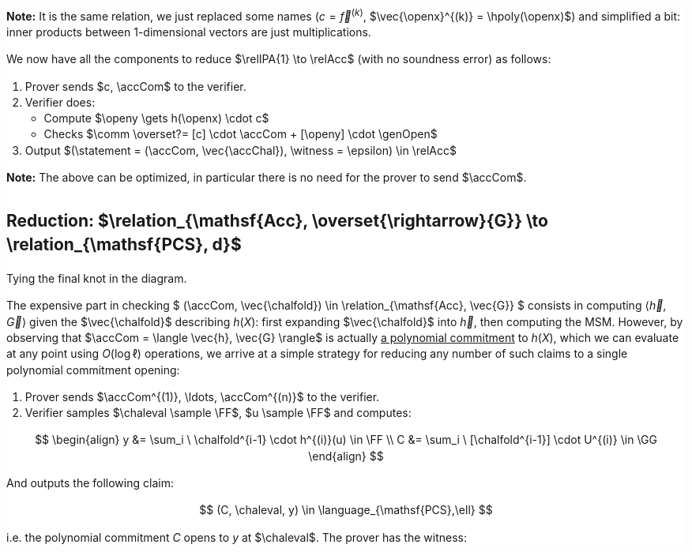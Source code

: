 **Note:**
It is the same relation, we just replaced some names
($c = \vec{f}^{(k)}$, $\vec{\openx}^{(k)} = \hpoly(\openx)$)
and simplified a bit:
inner products between 1-dimensional vectors are just multiplications.

We now have all the components to reduce $\relIPA{1} \to \relAcc$ (with no soundness error) as follows:

1. Prover sends $c, \accCom$ to the verifier.
2. Verifier does:
    - Compute $\openy \gets h(\openx) \cdot c$
    - Checks $\comm \overset?= [c] \cdot \accCom + [\openy] \cdot \genOpen$
3. Output
$(\statement = (\accCom, \vec{\accChal}), \witness = \epsilon) \in \relAcc$

**Note:** The above can be optimized, in particular there is no need for the prover to send $\accCom$.

## Reduction: $\relation_{\mathsf{Acc}, \overset{\rightarrow}{G}} \to \relation_{\mathsf{PCS}, d}$

Tying the final knot in the diagram.

The expensive part in checking $
(\accCom, \vec{\chalfold})
\in
\relation_{\mathsf{Acc}, \vec{G}}
$ consists in computing
$\langle \vec{h}, \vec{G} \rangle$
given the $\vec{\chalfold}$ describing $h(X)$: first expanding $\vec{\chalfold}$ into $\vec{h}$, then computing the MSM.
However, by observing that
$\accCom = \langle \vec{h}, \vec{G} \rangle$ is actually <u>a polynomial commitment</u> to $h(X)$, which we can evaluate at any point using $O(\log \ell)$ operations,
we arrive at a simple strategy for reducing any number of such claims to a single polynomial commitment opening:

1. Prover sends $\accCom^{(1)}, \ldots, \accCom^{(n)}$ to the verifier.
2. Verifier samples $\chaleval \sample \FF$, $u \sample \FF$ and computes:

$$
\begin{align}
y &= \sum_i \ \chalfold^{i-1} \cdot h^{(i)}(u) \in \FF \\
C &= \sum_i \ [\chalfold^{i-1}] \cdot U^{(i)} \in \GG
\end{align}
$$

And outputs the following claim:

$$
(C, \chaleval, y) \in \language_{\mathsf{PCS},\ell}
$$

i.e. the polynomial commitment $C$ opens to $y$ at $\chaleval$. The prover has the witness:
